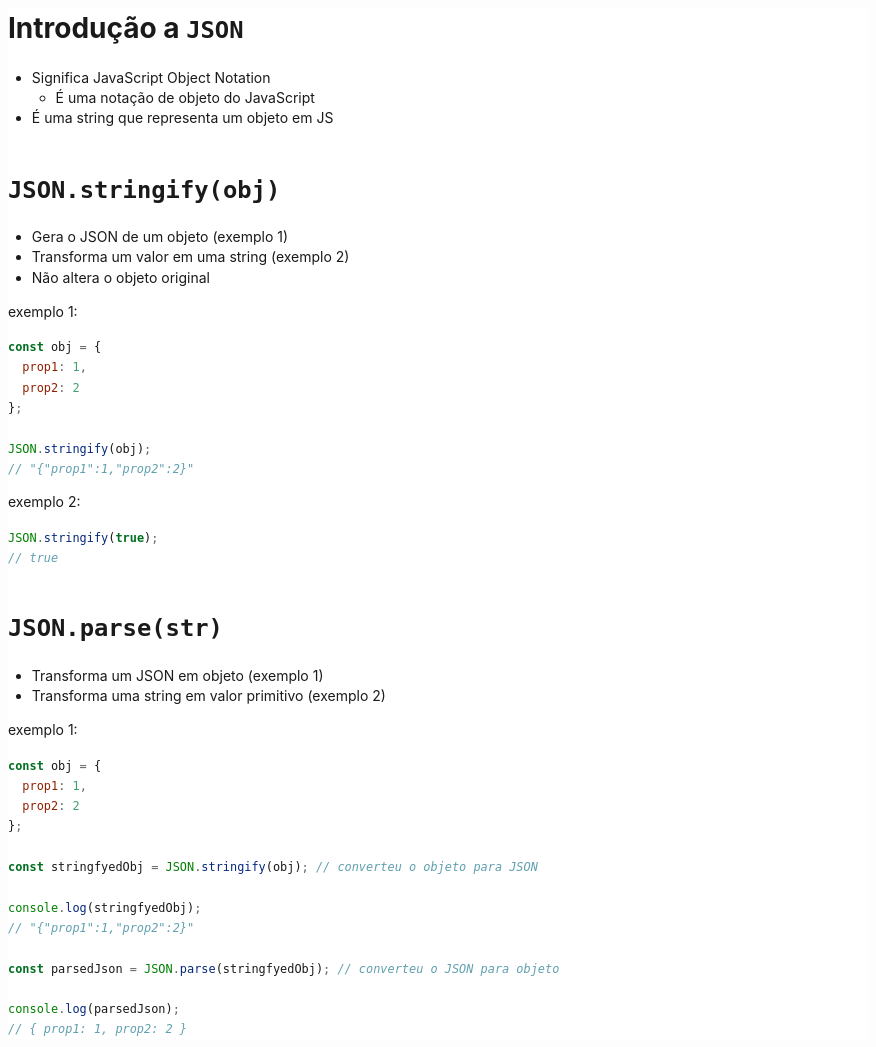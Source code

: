 # Introdução a `JSON`
- Significa JavaScript Object Notation 
  - É uma notação de objeto do JavaScript
- É uma string que representa um objeto em JS 

# `JSON.stringify(obj)`
- Gera o JSON de um objeto (exemplo 1)
- Transforma um valor em uma string (exemplo 2)
- Não altera o objeto original 

exemplo 1: 

```javascript
const obj = {
  prop1: 1,
  prop2: 2
};

JSON.stringify(obj);
// "{"prop1":1,"prop2":2}"
```

exemplo 2:

```javascript
JSON.stringify(true);
// true
```

# `JSON.parse(str)`
- Transforma um JSON em objeto (exemplo 1)
- Transforma uma string em valor primitivo (exemplo 2)

exemplo 1: 

```javascript
const obj = {
  prop1: 1,
  prop2: 2
};

const stringfyedObj = JSON.stringify(obj); // converteu o objeto para JSON

console.log(stringfyedObj);
// "{"prop1":1,"prop2":2}"

const parsedJson = JSON.parse(stringfyedObj); // converteu o JSON para objeto 

console.log(parsedJson);
// { prop1: 1, prop2: 2 }
```
